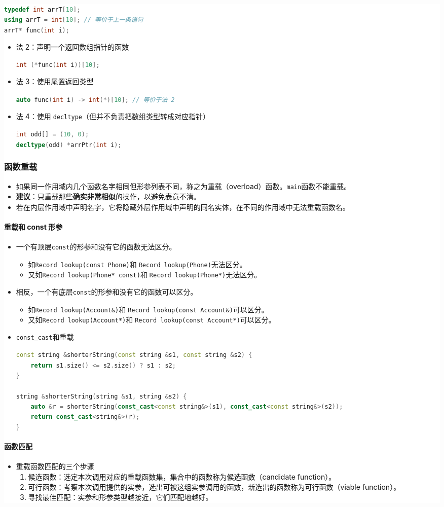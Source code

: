   ```c++
  typedef int arrT[10];
  using arrT = int[10]; // 等价于上一条语句
  arrT* func(int i);
  ```

- 法 2：声明一个返回数组指针的函数

  ```c++
  int (*func(int i))[10];
  ```

- 法 3：使用尾置返回类型

  ```c++
  auto func(int i) -> int(*)[10]; // 等价于法 2
  ```

- 法 4：使用 `decltype`（但并不负责把数组类型转成对应指针）

  ```c++
  int odd[] = (10, 0);
  decltype(odd) *arrPtr(int i);
  ```

### 函数重载

- 如果同一作用域内几个函数名字相同但形参列表不同，称之为重载（overload）函数。`main`函数不能重载。
- **建议**：只重载那些**确实非常相似**的操作，以避免表意不清。
- 若在内层作用域中声明名字，它将隐藏外层作用域中声明的同名实体，在不同的作用域中无法重载函数名。

#### 重载和 const 形参

- 一个有顶层`const`的形参和没有它的函数无法区分。

  - 如`Record lookup(const Phone)`和 `Record lookup(Phone)`无法区分。
  - 又如`Record lookup(Phone* const)`和 `Record lookup(Phone*)`无法区分。

- 相反，一个有底层`const`的形参和没有它的函数可以区分。

  - 如`Record lookup(Account&)`和 `Record lookup(const Account&)`可以区分。
  - 又如`Record lookup(Account*)`和 `Record lookup(const Account*)`可以区分。

- `const_cast`和重载

  ```c++
  const string &shorterString(const string &s1, const string &s2) {
      return s1.size() <= s2.size() ? s1 : s2;
  }
  
  string &shorterString(string &s1, string &s2) {
      auto &r = shorterString(const_cast<const string&>(s1), const_cast<const string&>(s2));
      return const_cast<string&>(r);
  }
  ```

#### 函数匹配

- 重载函数匹配的三个步骤
  1. 候选函数：选定本次调用对应的重载函数集，集合中的函数称为候选函数（candidate function）。
  2. 可行函数：考察本次调用提供的实参，选出可被这组实参调用的函数，新选出的函数称为可行函数（viable function）。
  3. 寻找最佳匹配：实参和形参类型越接近，它们匹配地越好。
